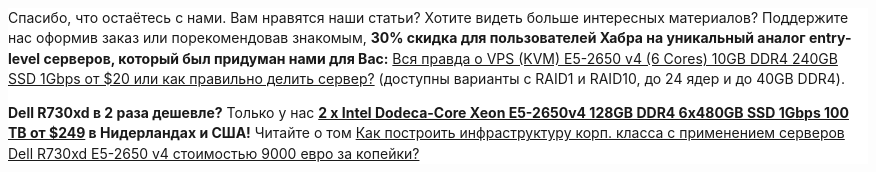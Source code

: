 Спасибо, что остаётесь с нами. Вам нравятся наши статьи? Хотите видеть больше интересных материалов? Поддержите нас оформив заказ или порекомендовав знакомым, **30% скидка для пользователей Хабра на уникальный аналог entry-level серверов, который был придуман нами для Вас:** [Вся правда о VPS (KVM) E5-2650 v4 (6 Cores) 10GB DDR4 240GB SSD 1Gbps от $20 или как правильно делить сервер?](https://habr.com/company/ua-hosting/blog/347386/) (доступны варианты с RAID1 и RAID10, до 24 ядер и до 40GB DDR4).

**Dell R730xd в 2 раза дешевле?** Только у нас **[2 х Intel Dodeca-Core Xeon E5-2650v4 128GB DDR4 6x480GB SSD 1Gbps 100 ТВ от $249](https://ua-hosting.company/serversnl) в Нидерландах и США!** Читайте о том [Как построить инфраструктуру корп. класса c применением серверов Dell R730xd Е5-2650 v4 стоимостью 9000 евро за копейки?](https://habr.com/company/ua-hosting/blog/329618/)